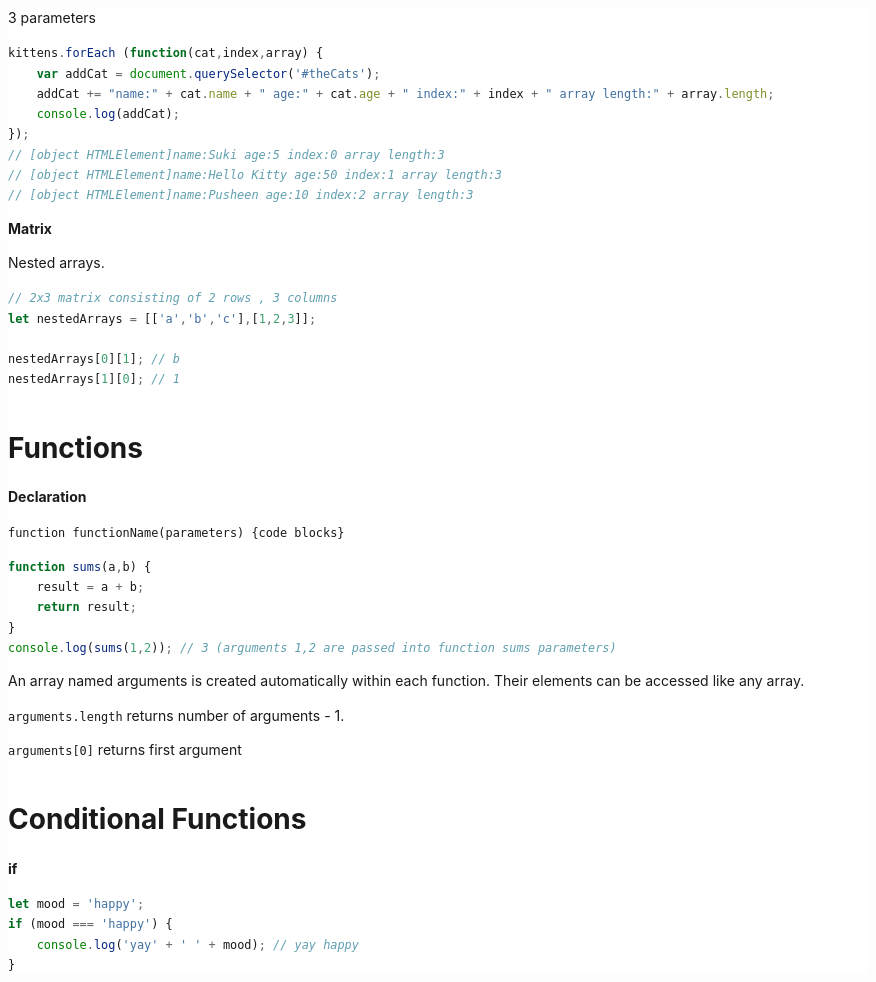 ```javascript
```

3 parameters

```javascript
kittens.forEach (function(cat,index,array) {
    var addCat = document.querySelector('#theCats');
    addCat += "name:" + cat.name + " age:" + cat.age + " index:" + index + " array length:" + array.length;
    console.log(addCat);
});
// [object HTMLElement]name:Suki age:5 index:0 array length:3
// [object HTMLElement]name:Hello Kitty age:50 index:1 array length:3
// [object HTMLElement]name:Pusheen age:10 index:2 array length:3
```

**Matrix**

Nested arrays.

```javascript
// 2x3 matrix consisting of 2 rows , 3 columns
let nestedArrays = [['a','b','c'],[1,2,3]];

nestedArrays[0][1]; // b
nestedArrays[1][0]; // 1
```

# Functions

**Declaration**

`function functionName(parameters) {code blocks}`

```javascript
function sums(a,b) {
    result = a + b;
    return result;
}
console.log(sums(1,2)); // 3 (arguments 1,2 are passed into function sums parameters)
```

An array named arguments is created automatically within each function. Their elements can be accessed like any array.

`arguments.length` returns number of arguments - 1.

`arguments[0]` returns first argument

# Conditional Functions

**if**

```javascript
let mood = 'happy';
if (mood === 'happy') {
    console.log('yay' + ' ' + mood); // yay happy
}
```
